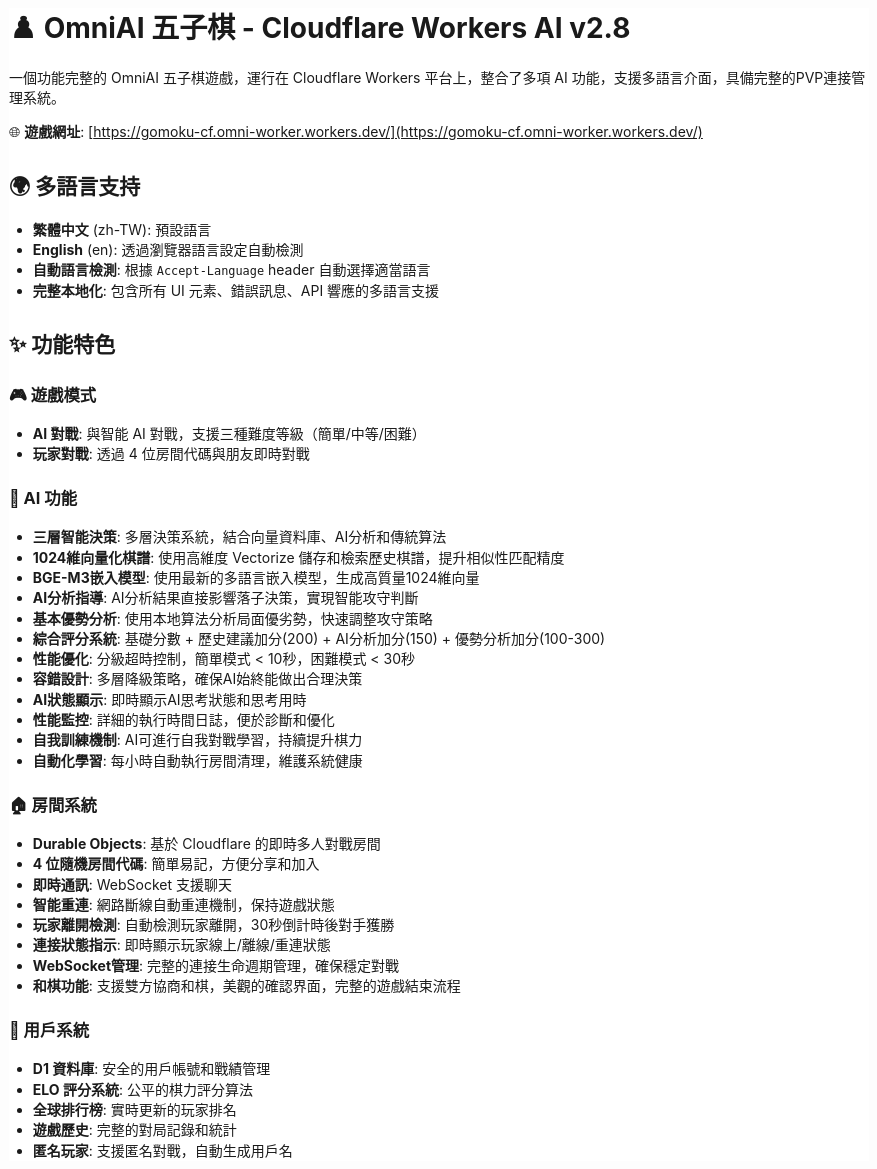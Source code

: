 # ♟️ OmniAI 五子棋 - Cloudflare Workers AI v2.8

一個功能完整的 OmniAI 五子棋遊戲，運行在 Cloudflare Workers 平台上，整合了多項 AI 功能，支援多語言介面，具備完整的PVP連接管理系統。

🌐 **遊戲網址**: [https://gomoku-cf.omni-worker.workers.dev/](https://gomoku-cf.omni-worker.workers.dev/)

## 🌍 多語言支持

- **繁體中文** (zh-TW): 預設語言
- **English** (en): 透過瀏覽器語言設定自動檢測
- **自動語言檢測**: 根據 `Accept-Language` header 自動選擇適當語言
- **完整本地化**: 包含所有 UI 元素、錯誤訊息、API 響應的多語言支援

## ✨ 功能特色

### 🎮 遊戲模式
- **AI 對戰**: 與智能 AI 對戰，支援三種難度等級（簡單/中等/困難）
- **玩家對戰**: 透過 4 位房間代碼與朋友即時對戰

### 🤖 AI 功能
- **三層智能決策**: 多層決策系統，結合向量資料庫、AI分析和傳統算法
- **1024維向量化棋譜**: 使用高維度 Vectorize 儲存和檢索歷史棋譜，提升相似性匹配精度
- **BGE-M3嵌入模型**: 使用最新的多語言嵌入模型，生成高質量1024維向量
- **AI分析指導**: AI分析結果直接影響落子決策，實現智能攻守判斷
- **基本優勢分析**: 使用本地算法分析局面優劣勢，快速調整攻守策略
- **綜合評分系統**: 基礎分數 + 歷史建議加分(200) + AI分析加分(150) + 優勢分析加分(100-300)
- **性能優化**: 分級超時控制，簡單模式 < 10秒，困難模式 < 30秒
- **容錯設計**: 多層降級策略，確保AI始終能做出合理決策
- **AI狀態顯示**: 即時顯示AI思考狀態和思考用時
- **性能監控**: 詳細的執行時間日誌，便於診斷和優化
- **自我訓練機制**: AI可進行自我對戰學習，持續提升棋力
- **自動化學習**: 每小時自動執行房間清理，維護系統健康

### 🏠 房間系統
- **Durable Objects**: 基於 Cloudflare 的即時多人對戰房間
- **4 位隨機房間代碼**: 簡單易記，方便分享和加入
- **即時通訊**: WebSocket 支援聊天
- **智能重連**: 網路斷線自動重連機制，保持遊戲狀態
- **玩家離開檢測**: 自動檢測玩家離開，30秒倒計時後對手獲勝
- **連接狀態指示**: 即時顯示玩家線上/離線/重連狀態
- **WebSocket管理**: 完整的連接生命週期管理，確保穩定對戰
- **和棋功能**: 支援雙方協商和棋，美觀的確認界面，完整的遊戲結束流程

### 👤 用戶系統
- **D1 資料庫**: 安全的用戶帳號和戰績管理
- **ELO 評分系統**: 公平的棋力評分算法
- **全球排行榜**: 實時更新的玩家排名
- **遊戲歷史**: 完整的對局記錄和統計
- **匿名玩家**: 支援匿名對戰，自動生成用戶名
